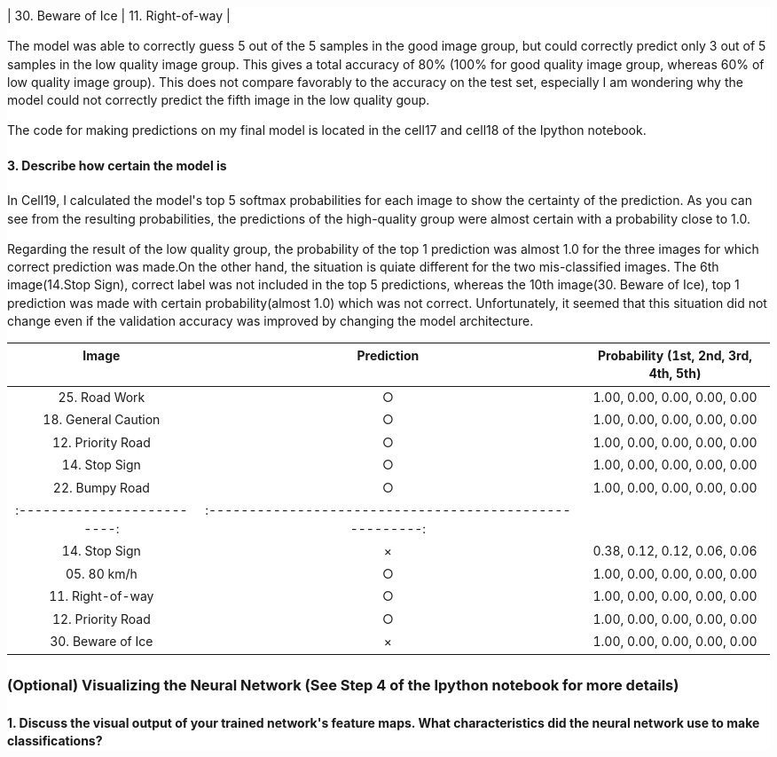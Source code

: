 | 30. Beware of Ice			| 11. Right-of-way     							|


The model was able to correctly guess 5 out of the 5 samples in the good image group, but could correctly predict only 3 out of 5 samples in the low quality image group. This gives a total accuracy of 80% (100% for good quality image group, whereas 60% of low quality image group). 
This does not compare favorably to the accuracy on the test set, especially I am wondering why the model could not correctly predict the fifth image in the low quality goup.

The code for making predictions on my final model is located in the cell17 and cell18 of the Ipython notebook.

#### 3. Describe how certain the model is 

In Cell19, I calculated the model's top 5 softmax probabilities for each image to show the certainty of the prediction. As you can see from the resulting probabilities, the predictions of the high-quality group were almost certain with a probability close to 1.0. 

Regarding the result of the low quality group, the probability of the top 1 prediction was almost 1.0 for the three images for which correct prediction was made.On the other hand, the situation is quiate different for the two mis-classified images. The 6th image(14.Stop Sign), correct label was not included in the top 5 predictions, whereas the 10th image(30. Beware of Ice), top 1 prediction was made with certain probability(almost 1.0) which was not correct. Unfortunately, it seemed that this situation did not change even if the validation accuracy was improved by changing the model architecture. 


| Image				        | Prediction |   Probability (1st, 2nd, 3rd, 4th, 5th) 	| 
|:-------------------------:|:----------:|:-----------------------------------------:| 
| 25. Road Work      		|  ○   		| 1.00, 0.00, 0.00, 0.00, 0.00  			| 
| 18. General Caution 		|  ○   		| 1.00, 0.00, 0.00, 0.00, 0.00  			| 
| 12. Priority Road			|  ○   		| 1.00, 0.00, 0.00, 0.00, 0.00  			| 
| 14. Stop Sign	      		|  ○   		| 1.00, 0.00, 0.00, 0.00, 0.00  			| 
| 22. Bumpy Road			|  ○   		| 1.00, 0.00, 0.00, 0.00, 0.00  			| 
|:-------------------------:|:------------------------------------------------------:| 
| 14. Stop Sign      		|  ×   		| 0.38, 0.12, 0.12, 0.06, 0.06  			| 
| 05. 80 km/h     			|  ○   		| 1.00, 0.00, 0.00, 0.00, 0.00 				|
| 11. Right-of-way			|  ○   		| 1.00, 0.00, 0.00, 0.00, 0.00 				|
| 12. Priority Road  		|  ○   		| 1.00, 0.00, 0.00, 0.00, 0.00 				|
| 30. Beware of Ice			|  ×   		| 1.00, 0.00, 0.00, 0.00, 0.00				|


### (Optional) Visualizing the Neural Network (See Step 4 of the Ipython notebook for more details)
#### 1. Discuss the visual output of your trained network's feature maps. What characteristics did the neural network use to make classifications?



